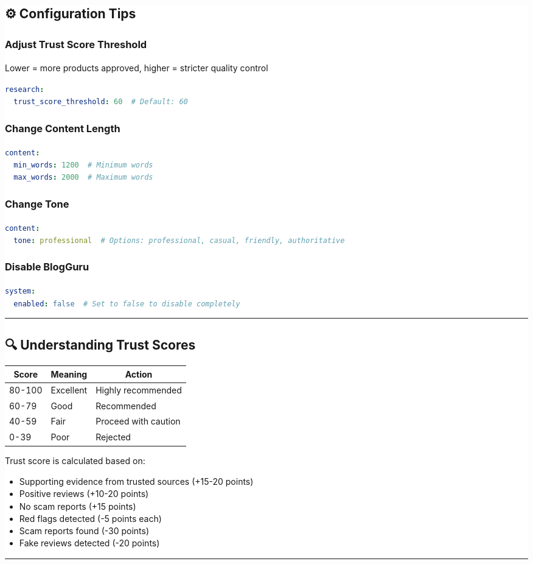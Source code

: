
## ⚙️ Configuration Tips

### Adjust Trust Score Threshold

Lower = more products approved, higher = stricter quality control

```yaml
research:
  trust_score_threshold: 60  # Default: 60
```

### Change Content Length

```yaml
content:
  min_words: 1200  # Minimum words
  max_words: 2000  # Maximum words
```

### Change Tone

```yaml
content:
  tone: professional  # Options: professional, casual, friendly, authoritative
```

### Disable BlogGuru

```yaml
system:
  enabled: false  # Set to false to disable completely
```

---

## 🔍 Understanding Trust Scores

| Score | Meaning | Action |
|-------|---------|--------|
| 80-100 | Excellent | Highly recommended |
| 60-79 | Good | Recommended |
| 40-59 | Fair | Proceed with caution |
| 0-39 | Poor | Rejected |

Trust score is calculated based on:
- Supporting evidence from trusted sources (+15-20 points)
- Positive reviews (+10-20 points)
- No scam reports (+15 points)
- Red flags detected (-5 points each)
- Scam reports found (-30 points)
- Fake reviews detected (-20 points)

---